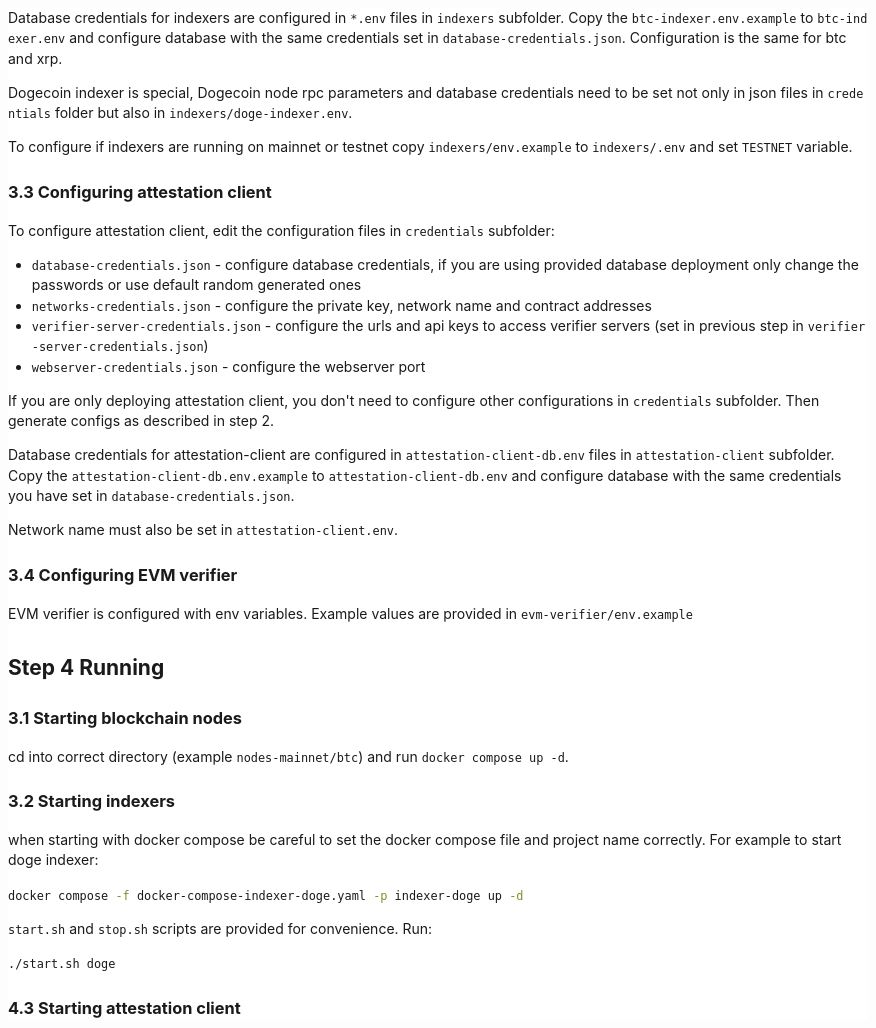 Database credentials for indexers are configured in `*.env` files in `indexers` subfolder. Copy the `btc-indexer.env.example` to `btc-indexer.env` and configure database with the same credentials set in `database-credentials.json`. Configuration is the same for btc and xrp.

Dogecoin indexer is special, Dogecoin node rpc parameters and database credentials need to be set not only in json files in `credentials` folder but also in `indexers/doge-indexer.env`.

To configure if indexers are running on mainnet or testnet copy `indexers/env.example` to `indexers/.env` and set `TESTNET` variable.

### 3.3 Configuring attestation client

To configure attestation client, edit the configuration files in `credentials` subfolder:
- `database-credentials.json` - configure database credentials, if you are using provided database deployment only change the passwords or use default random generated ones
- `networks-credentials.json` - configure the private key, network name and contract addresses
- `verifier-server-credentials.json` - configure the urls and api keys to access verifier servers (set in previous step in `verifier-server-credentials.json`)
- `webserver-credentials.json` - configure the webserver port

If you are only deploying attestation client, you don't need to configure other configurations in `credentials` subfolder. Then generate configs as described in step 2.

Database credentials for attestation-client are configured in `attestation-client-db.env` files in `attestation-client` subfolder. Copy the `attestation-client-db.env.example` to `attestation-client-db.env` and configure database with the same credentials you have set in `database-credentials.json`.

Network name must also be set in `attestation-client.env`.

### 3.4 Configuring EVM verifier

EVM verifier is configured with env variables. Example values are provided in `evm-verifier/env.example`

## Step 4 Running


### 3.1 Starting blockchain nodes

cd into correct directory (example `nodes-mainnet/btc`) and run `docker compose up -d`.

### 3.2 Starting indexers

when starting with docker compose be careful to set the docker compose file and project name correctly. For example to start doge indexer:
``` bash
docker compose -f docker-compose-indexer-doge.yaml -p indexer-doge up -d
```
`start.sh` and `stop.sh` scripts are provided for convenience. Run:
``` bash
./start.sh doge
```

### 4.3 Starting attestation client
